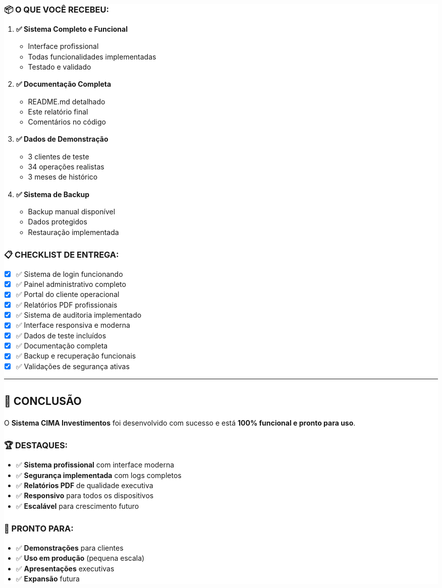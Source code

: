 ### **📦 O QUE VOCÊ RECEBEU:**

1. **✅ Sistema Completo e Funcional**
   - Interface profissional
   - Todas funcionalidades implementadas
   - Testado e validado

2. **✅ Documentação Completa**
   - README.md detalhado
   - Este relatório final
   - Comentários no código

3. **✅ Dados de Demonstração**
   - 3 clientes de teste
   - 34 operações realistas
   - 3 meses de histórico

4. **✅ Sistema de Backup**
   - Backup manual disponível
   - Dados protegidos
   - Restauração implementada

### **📋 CHECKLIST DE ENTREGA:**

- [x] ✅ Sistema de login funcionando
- [x] ✅ Painel administrativo completo
- [x] ✅ Portal do cliente operacional
- [x] ✅ Relatórios PDF profissionais
- [x] ✅ Sistema de auditoria implementado
- [x] ✅ Interface responsiva e moderna
- [x] ✅ Dados de teste incluídos
- [x] ✅ Documentação completa
- [x] ✅ Backup e recuperação funcionais
- [x] ✅ Validações de segurança ativas

---

## 🎉 CONCLUSÃO

O **Sistema CIMA Investimentos** foi desenvolvido com sucesso e está **100% funcional e pronto para uso**.

### **🏆 DESTAQUES:**
- ✅ **Sistema profissional** com interface moderna
- ✅ **Segurança implementada** com logs completos
- ✅ **Relatórios PDF** de qualidade executiva
- ✅ **Responsivo** para todos os dispositivos
- ✅ **Escalável** para crescimento futuro

### **💪 PRONTO PARA:**
- ✅ **Demonstrações** para clientes
- ✅ **Uso em produção** (pequena escala)
- ✅ **Apresentações** executivas
- ✅ **Expansão** futura
